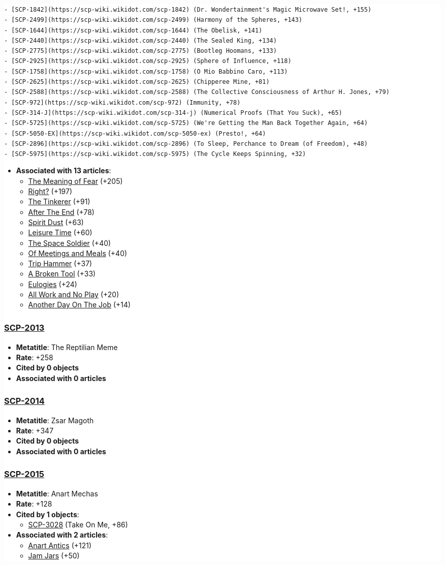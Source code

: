     - [SCP-1842](https://scp-wiki.wikidot.com/scp-1842) (Dr. Wondertainment's Magic Microwave Set!, +155)
    - [SCP-2499](https://scp-wiki.wikidot.com/scp-2499) (Harmony of the Spheres, +143)
    - [SCP-1644](https://scp-wiki.wikidot.com/scp-1644) (The Obelisk, +141)
    - [SCP-2440](https://scp-wiki.wikidot.com/scp-2440) (The Sealed King, +134)
    - [SCP-2775](https://scp-wiki.wikidot.com/scp-2775) (Bootleg Hoomans, +133)
    - [SCP-2925](https://scp-wiki.wikidot.com/scp-2925) (Sphere of Influence, +118)
    - [SCP-1758](https://scp-wiki.wikidot.com/scp-1758) (O Mio Babbino Caro, +113)
    - [SCP-2625](https://scp-wiki.wikidot.com/scp-2625) (Chipperee Mine, +81)
    - [SCP-2588](https://scp-wiki.wikidot.com/scp-2588) (The Collective Consciousness of Arthur H. Jones, +79)
    - [SCP-972](https://scp-wiki.wikidot.com/scp-972) (Immunity, +78)
    - [SCP-314-J](https://scp-wiki.wikidot.com/scp-314-j) (Numerical Proofs (That You Suck), +65)
    - [SCP-5725](https://scp-wiki.wikidot.com/scp-5725) (We're Getting the Man Back Together Again, +64)
    - [SCP-5050-EX](https://scp-wiki.wikidot.com/scp-5050-ex) (Presto!, +64)
    - [SCP-2896](https://scp-wiki.wikidot.com/scp-2896) (To Sleep, Perchance to Dream (of Freedom), +48)
    - [SCP-5975](https://scp-wiki.wikidot.com/scp-5975) (The Cycle Keeps Spinning, +32)
- **Associated with 13 articles**: 
    - [The Meaning of Fear](https://scp-wiki.wikidot.com/the-meaning-of-fear) (+205)
    - [Right?](https://scp-wiki.wikidot.com/right) (+197)
    - [The Tinkerer](https://scp-wiki.wikidot.com/the-tinkerer) (+91)
    - [After The End](https://scp-wiki.wikidot.com/after-the-end) (+78)
    - [Spirit Dust](https://scp-wiki.wikidot.com/spirit-dust) (+63)
    - [Leisure Time](https://scp-wiki.wikidot.com/leisure-time) (+60)
    - [The Space Soldier](https://scp-wiki.wikidot.com/the-space-soldier) (+40)
    - [Of Meetings and Meals](https://scp-wiki.wikidot.com/of-meetings-and-meals) (+40)
    - [Trip Hammer](https://scp-wiki.wikidot.com/trip-hammer) (+37)
    - [A Broken Tool](https://scp-wiki.wikidot.com/a-broken-tool) (+33)
    - [Eulogies](https://scp-wiki.wikidot.com/eulogies) (+24)
    - [All Work and No Play](https://scp-wiki.wikidot.com/all-work-and-no-play) (+20)
    - [Another Day On The Job](https://scp-wiki.wikidot.com/another-day-on-the-job) (+14)

### [SCP-2013](https://scp-wiki.wikidot.com/scp-2013)
- **Metatitle**: The Reptilian Meme
- **Rate**: +258
- **Cited by 0 objects**
- **Associated with 0 articles**

### [SCP-2014](https://scp-wiki.wikidot.com/scp-2014)
- **Metatitle**: Zsar Magoth
- **Rate**: +347
- **Cited by 0 objects**
- **Associated with 0 articles**

### [SCP-2015](https://scp-wiki.wikidot.com/scp-2015)
- **Metatitle**: Anart Mechas
- **Rate**: +128
- **Cited by 1 objects**: 
    - [SCP-3028](https://scp-wiki.wikidot.com/scp-3028) (Take On Me, +86)
- **Associated with 2 articles**: 
    - [Anart Antics](https://scp-wiki.wikidot.com/anart-antics) (+121)
    - [Jam Jars](https://scp-wiki.wikidot.com/jam-jars) (+50)
